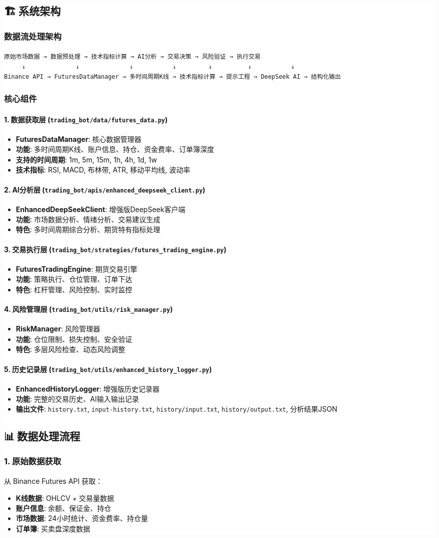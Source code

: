 ## 🏗️ 系统架构

### 数据流处理架构

```
原始市场数据 → 数据预处理 → 技术指标计算 → AI分析 → 交易决策 → 风险验证 → 执行交易
     ↓              ↓              ↓           ↓         ↓          ↓           ↓
Binance API → FuturesDataManager → 多时间周期K线 → 技术指标计算 → 提示工程 → DeepSeek AI → 结构化输出
```

### 核心组件

#### 1. 数据获取层 (`trading_bot/data/futures_data.py`)
- **FuturesDataManager**: 核心数据管理器
- **功能**: 多时间周期K线、账户信息、持仓、资金费率、订单簿深度
- **支持的时间周期**: 1m, 5m, 15m, 1h, 4h, 1d, 1w
- **技术指标**: RSI, MACD, 布林带, ATR, 移动平均线, 波动率

#### 2. AI分析层 (`trading_bot/apis/enhanced_deepseek_client.py`)
- **EnhancedDeepSeekClient**: 增强版DeepSeek客户端
- **功能**: 市场数据分析、情绪分析、交易建议生成
- **特色**: 多时间周期综合分析、期货特有指标处理

#### 3. 交易执行层 (`trading_bot/strategies/futures_trading_engine.py`)
- **FuturesTradingEngine**: 期货交易引擎
- **功能**: 策略执行、仓位管理、订单下达
- **特色**: 杠杆管理、风险控制、实时监控

#### 4. 风险管理层 (`trading_bot/utils/risk_manager.py`)
- **RiskManager**: 风险管理器
- **功能**: 仓位限制、损失控制、安全验证
- **特色**: 多层风险检查、动态风险调整

#### 5. 历史记录层 (`trading_bot/utils/enhanced_history_logger.py`)
- **EnhancedHistoryLogger**: 增强版历史记录器
- **功能**: 完整的交易历史、AI输入输出记录
- **输出文件**: `history.txt`, `input-history.txt`, `history/input.txt`, `history/output.txt`, 分析结果JSON

## 📊 数据处理流程

### 1. 原始数据获取
从 Binance Futures API 获取：
- **K线数据**: OHLCV + 交易量数据
- **账户信息**: 余额、保证金、持仓
- **市场数据**: 24小时统计、资金费率、持仓量
- **订单簿**: 买卖盘深度数据
